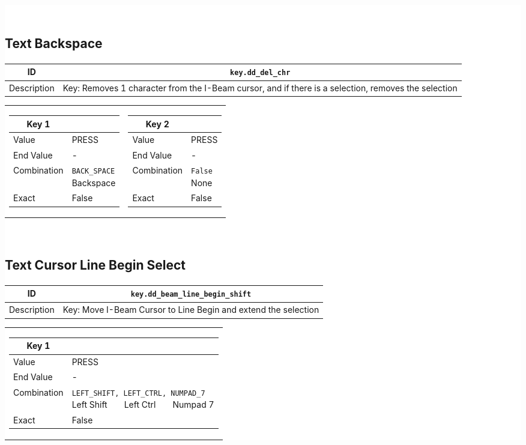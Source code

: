 </td></tr> </table>
<br/>



## Text Backspace
| ID | `key.dd_del_chr` |
|--|--|
| Description | Key: Removes 1 character from the I-Beam cursor, and if there is a selection, removes the selection |
<table>
<tr><td>

| Key 1 | |
|--|--|
| Value         | PRESS |
| End Value     | - |
| Combination   | `BACK_SPACE`<br/>Backspace |
| Exact         | False |

</td><td>

| Key 2 | |
|--|--|
| Value         | PRESS |
| End Value     | - |
| Combination   | `False`<br/>None |
| Exact         | False |

</td></tr> </table>
<br/>



## Text Cursor Line Begin Select
| ID | `key.dd_beam_line_begin_shift` |
|--|--|
| Description | Key: Move I-Beam Cursor to Line Begin and extend the selection |
<table>
<tr><td>

| Key 1 | |
|--|--|
| Value         | PRESS |
| End Value     | - |
| Combination   | `LEFT_SHIFT, LEFT_CTRL, NUMPAD_7`<br/>Left Shift  Left Ctrl  Numpad 7 |
| Exact         | False |
